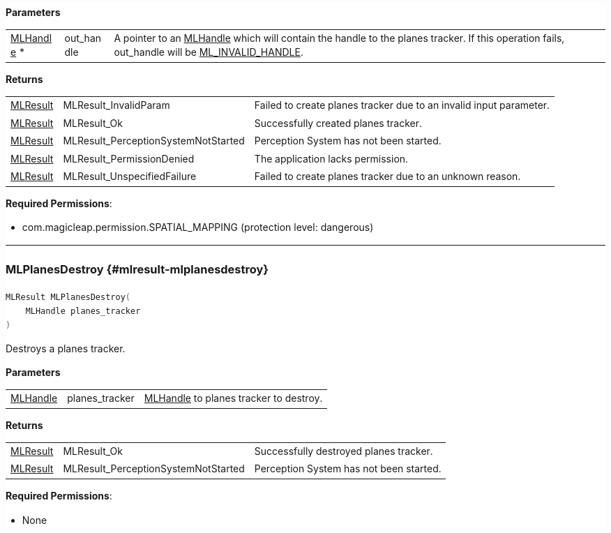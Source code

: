 **Parameters**

|  |   |   |
|--|--|--|
| [MLHandle](/versioned_docs/version-14-Jun-2023/api-ref/api/Modules/group___platform/group___platform.md#uint64-t-mlhandle) * |out_handle|A pointer to an [MLHandle](/versioned_docs/version-14-Jun-2023/api-ref/api/Modules/group___platform/group___platform.md#uint64-t-mlhandle) which will contain the handle to the planes tracker. If this operation fails, out_handle will be [ML_INVALID_HANDLE](/versioned_docs/version-14-Jun-2023/api-ref/api/Modules/group___platform/group___platform.md#enums-ml-invalid-handle).|

**Returns**

|  |   |   |
|--|--|--|
| [MLResult](/versioned_docs/version-14-Jun-2023/api-ref/api/Modules/group___platform/group___platform.md#int32-t-mlresult) |MLResult_InvalidParam|Failed to create planes tracker due to an invalid input parameter. |
| [MLResult](/versioned_docs/version-14-Jun-2023/api-ref/api/Modules/group___platform/group___platform.md#int32-t-mlresult) |MLResult_Ok|Successfully created planes tracker. |
| [MLResult](/versioned_docs/version-14-Jun-2023/api-ref/api/Modules/group___platform/group___platform.md#int32-t-mlresult) |MLResult_PerceptionSystemNotStarted|Perception System has not been started. |
| [MLResult](/versioned_docs/version-14-Jun-2023/api-ref/api/Modules/group___platform/group___platform.md#int32-t-mlresult) |MLResult_PermissionDenied|The application lacks permission. |
| [MLResult](/versioned_docs/version-14-Jun-2023/api-ref/api/Modules/group___platform/group___platform.md#int32-t-mlresult) |MLResult_UnspecifiedFailure|Failed to create planes tracker due to an unknown reason.|
**Required Permissions**:

  * com.magicleap.permission.SPATIAL_MAPPING (protection level: dangerous) 






-----------

### MLPlanesDestroy {#mlresult-mlplanesdestroy}

```cpp
MLResult MLPlanesDestroy(
    MLHandle planes_tracker
)
```

Destroys a planes tracker. 

**Parameters**

|  |   |   |
|--|--|--|
| [MLHandle](/versioned_docs/version-14-Jun-2023/api-ref/api/Modules/group___platform/group___platform.md#uint64-t-mlhandle) |planes_tracker|[MLHandle](/versioned_docs/version-14-Jun-2023/api-ref/api/Modules/group___platform/group___platform.md#uint64-t-mlhandle) to planes tracker to destroy.|

**Returns**

|  |   |   |
|--|--|--|
| [MLResult](/versioned_docs/version-14-Jun-2023/api-ref/api/Modules/group___platform/group___platform.md#int32-t-mlresult) |MLResult_Ok|Successfully destroyed planes tracker. |
| [MLResult](/versioned_docs/version-14-Jun-2023/api-ref/api/Modules/group___platform/group___platform.md#int32-t-mlresult) |MLResult_PerceptionSystemNotStarted|Perception System has not been started.|
**Required Permissions**:

  * None 


